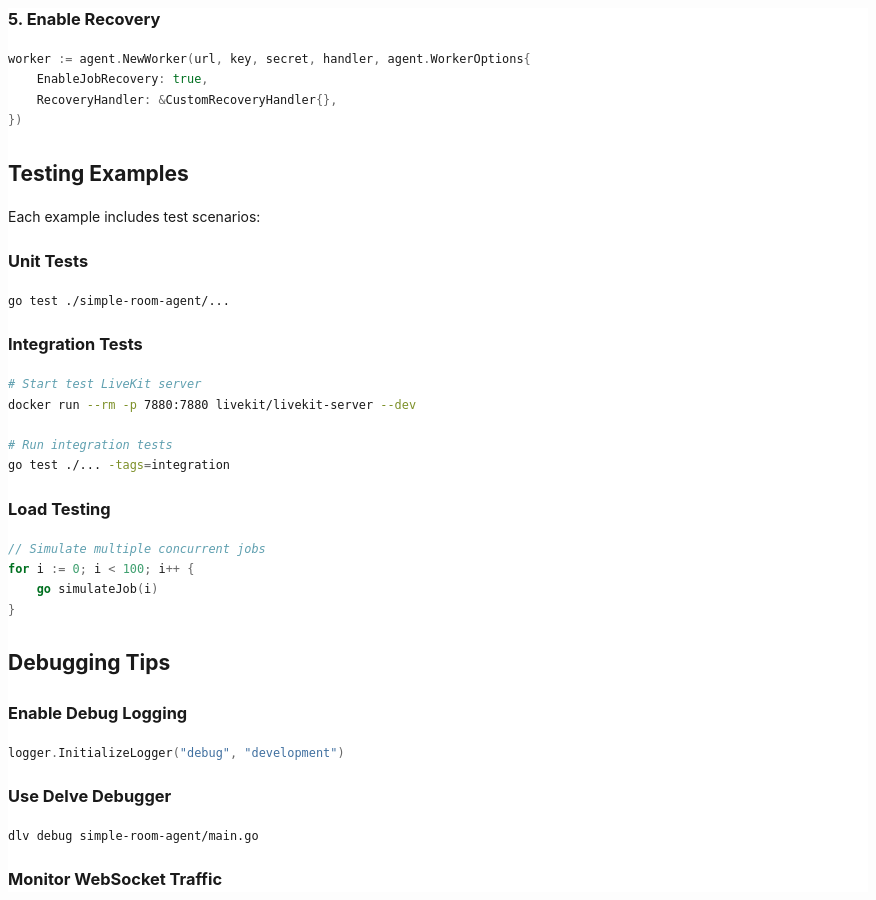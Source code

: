 ### 5. Enable Recovery

```go
worker := agent.NewWorker(url, key, secret, handler, agent.WorkerOptions{
    EnableJobRecovery: true,
    RecoveryHandler: &CustomRecoveryHandler{},
})
```

## Testing Examples

Each example includes test scenarios:

### Unit Tests

```bash
go test ./simple-room-agent/...
```

### Integration Tests

```bash
# Start test LiveKit server
docker run --rm -p 7880:7880 livekit/livekit-server --dev

# Run integration tests
go test ./... -tags=integration
```

### Load Testing

```go
// Simulate multiple concurrent jobs
for i := 0; i < 100; i++ {
    go simulateJob(i)
}
```

## Debugging Tips

### Enable Debug Logging

```go
logger.InitializeLogger("debug", "development")
```

### Use Delve Debugger

```bash
dlv debug simple-room-agent/main.go
```

### Monitor WebSocket Traffic
